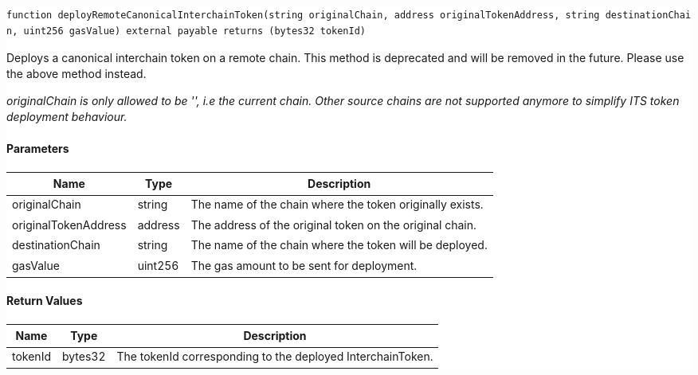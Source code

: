 ```solidity
function deployRemoteCanonicalInterchainToken(string originalChain, address originalTokenAddress, string destinationChain, uint256 gasValue) external payable returns (bytes32 tokenId)
```

Deploys a canonical interchain token on a remote chain.
This method is deprecated and will be removed in the future. Please use the above method instead.

_originalChain is only allowed to be '', i.e the current chain.
Other source chains are not supported anymore to simplify ITS token deployment behaviour._

#### Parameters

| Name | Type | Description |
| ---- | ---- | ----------- |
| originalChain | string | The name of the chain where the token originally exists. |
| originalTokenAddress | address | The address of the original token on the original chain. |
| destinationChain | string | The name of the chain where the token will be deployed. |
| gasValue | uint256 | The gas amount to be sent for deployment. |

#### Return Values

| Name | Type | Description |
| ---- | ---- | ----------- |
| tokenId | bytes32 | The tokenId corresponding to the deployed InterchainToken. |

